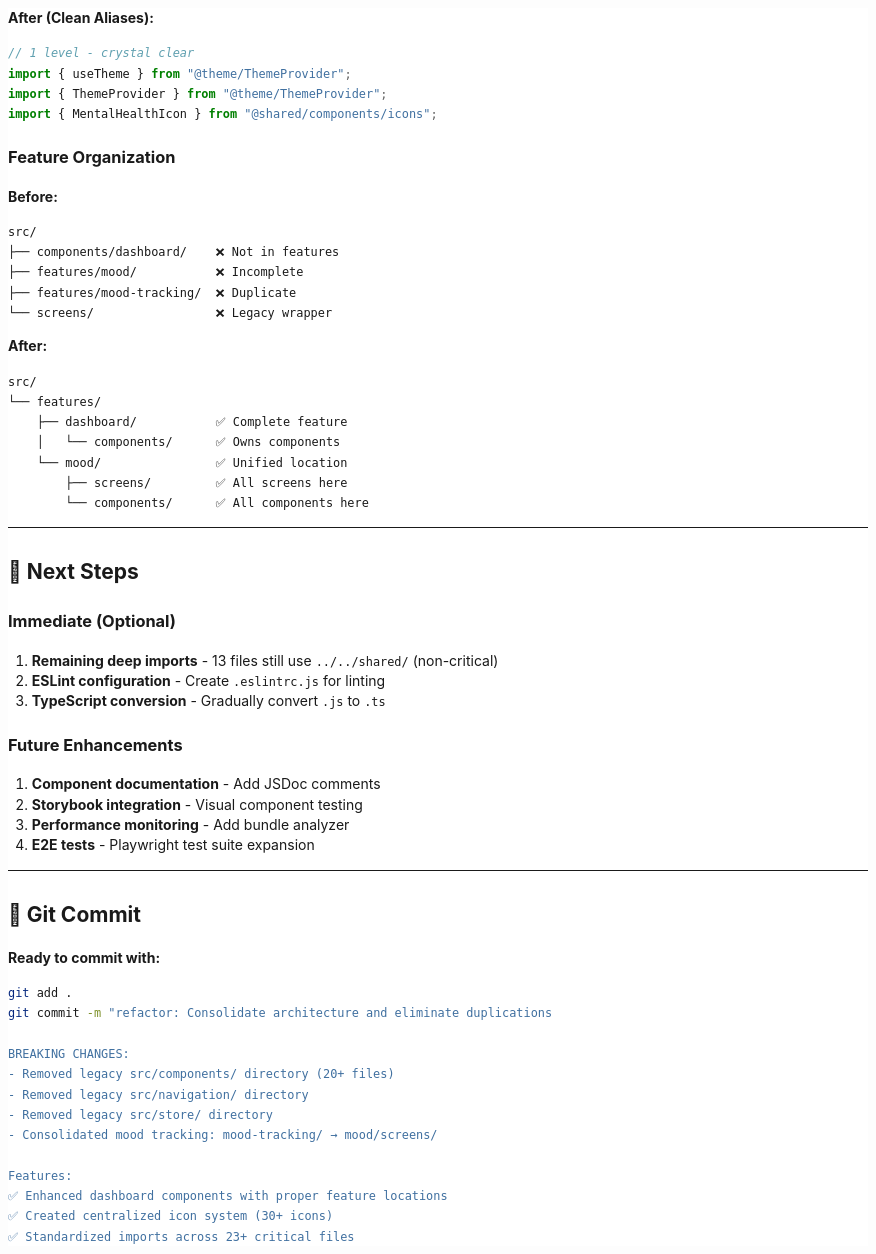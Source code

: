 **After (Clean Aliases):**
```javascript
// 1 level - crystal clear
import { useTheme } from "@theme/ThemeProvider";
import { ThemeProvider } from "@theme/ThemeProvider";
import { MentalHealthIcon } from "@shared/components/icons";
```

### Feature Organization

**Before:**
```
src/
├── components/dashboard/    ❌ Not in features
├── features/mood/           ❌ Incomplete
├── features/mood-tracking/  ❌ Duplicate
└── screens/                 ❌ Legacy wrapper
```

**After:**
```
src/
└── features/
    ├── dashboard/           ✅ Complete feature
    │   └── components/      ✅ Owns components
    └── mood/                ✅ Unified location
        ├── screens/         ✅ All screens here
        └── components/      ✅ All components here
```

---

## 🚀 Next Steps

### Immediate (Optional)
1. **Remaining deep imports** - 13 files still use `../../shared/` (non-critical)
2. **ESLint configuration** - Create `.eslintrc.js` for linting
3. **TypeScript conversion** - Gradually convert `.js` to `.ts`

### Future Enhancements
1. **Component documentation** - Add JSDoc comments
2. **Storybook integration** - Visual component testing
3. **Performance monitoring** - Add bundle analyzer
4. **E2E tests** - Playwright test suite expansion

---

## 📝 Git Commit

**Ready to commit with:**

```bash
git add .
git commit -m "refactor: Consolidate architecture and eliminate duplications

BREAKING CHANGES:
- Removed legacy src/components/ directory (20+ files)
- Removed legacy src/navigation/ directory
- Removed legacy src/store/ directory
- Consolidated mood tracking: mood-tracking/ → mood/screens/

Features:
✅ Enhanced dashboard components with proper feature locations
✅ Created centralized icon system (30+ icons)
✅ Standardized imports across 23+ critical files
```